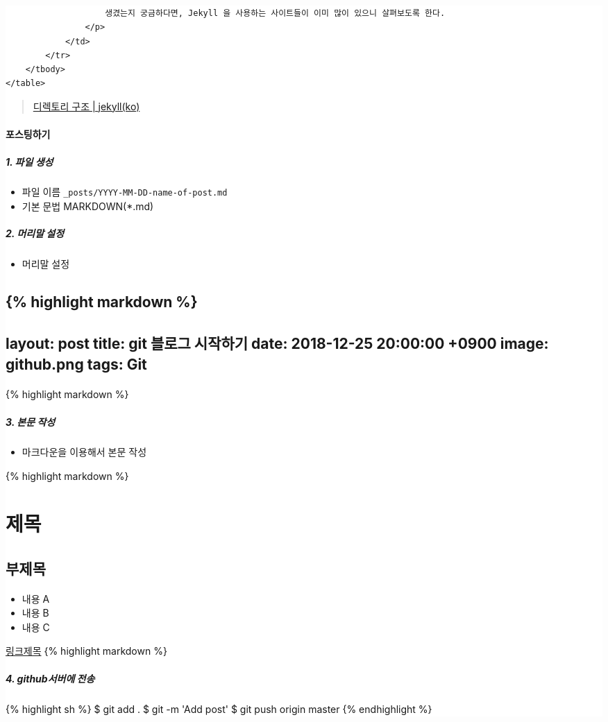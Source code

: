                         생겼는지 궁금하다면, Jekyll 을 사용하는 사이트들이 이미 많이 있으니 살펴보도록 한다.
                    </p>
                </td>
            </tr>
        </tbody>
    </table>
</div>

> [디렉토리 구조 | jekyll(ko)](https://jekyllrb-ko.github.io/docs/structure/)




#### 포스팅하기

##### 1. 파일 생성

- 파일 이름 `_posts/YYYY-MM-DD-name-of-post.md`
- 기본 문법 MARKDOWN(*.md)

##### 2. 머리말 설정

- 머리말 설정

{% highlight markdown %}
---
layout: post
title: git 블로그 시작하기
date: 2018-12-25 20:00:00 +0900
image: github.png
tags: Git
---
{% highlight markdown %}

##### 3. 본문 작성

- 마크다운을 이용해서 본문 작성

{% highlight markdown %}
# 제목

## 부제목

- 내용 A
- 내용 B
- 내용 C

[링크제목](https://링크주소.com/)
{% highlight markdown %}

##### 4. github서버에 전송

{% highlight sh %}
$ git add .
$ git -m 'Add post'
$ git push origin master
{% endhighlight %}
